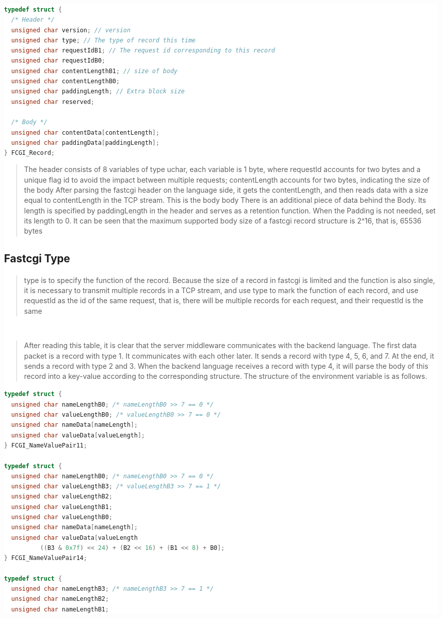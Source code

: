 ```C++
typedef struct {
  /* Header */
  unsigned char version; // version
  unsigned char type; // The type of record this time
  unsigned char requestIdB1; // The request id corresponding to this record
  unsigned char requestIdB0;
  unsigned char contentLengthB1; // size of body
  unsigned char contentLengthB0;
  unsigned char paddingLength; // Extra block size
  unsigned char reserved;

  /* Body */
  unsigned char contentData[contentLength];
  unsigned char paddingData[paddingLength];
} FCGI_Record;
```
> The header consists of 8 variables of type uchar, each variable is 1 byte, where requestId accounts for two bytes and a unique flag id to avoid the impact between multiple requests; contentLength accounts for two bytes, indicating the size of the body
> After parsing the fastcgi header on the language side, it gets the contentLength, and then reads data with a size equal to contentLength in the TCP stream. This is the body body
> There is an additional piece of data behind the Body. Its length is specified by paddingLength in the header and serves as a retention function. When the Padding is not needed, set its length to 0.
> It can be seen that the maximum supported body size of a fastcgi record structure is 2^16, that is, 65536 bytes

## Fastcgi Type
> type is to specify the function of the record. Because the size of a record in fastcgi is limited and the function is also single, it is necessary to transmit multiple records in a TCP stream, and use type to mark the function of each record, and use requestId as the id of the same request, that is, there will be multiple records for each request, and their requestId is the same

<img src="./images/3.png" alt="">

> After reading this table, it is clear that the server middleware communicates with the backend language. The first data packet is a record with type 1. It communicates with each other later. It sends a record with type 4, 5, 6, and 7. At the end, it sends a record with type 2 and 3. When the backend language receives a record with type 4, it will parse the body of this record into a key-value according to the corresponding structure. The structure of the environment variable is as follows.

```c++
typedef struct {
  unsigned char nameLengthB0; /* nameLengthB0 >> 7 == 0 */
  unsigned char valueLengthB0; /* valueLengthB0 >> 7 == 0 */
  unsigned char nameData[nameLength];
  unsigned char valueData[valueLength];
} FCGI_NameValuePair11;

typedef struct {
  unsigned char nameLengthB0; /* nameLengthB0 >> 7 == 0 */
  unsigned char valueLengthB3; /* valueLengthB3 >> 7 == 1 */
  unsigned char valueLengthB2;
  unsigned char valueLengthB1;
  unsigned char valueLengthB0;
  unsigned char nameData[nameLength];
  unsigned char valueData[valueLength
          ((B3 & 0x7f) << 24) + (B2 << 16) + (B1 << 8) + B0];
} FCGI_NameValuePair14;

typedef struct {
  unsigned char nameLengthB3; /* nameLengthB3 >> 7 == 1 */
  unsigned char nameLengthB2;
  unsigned char nameLengthB1;
```